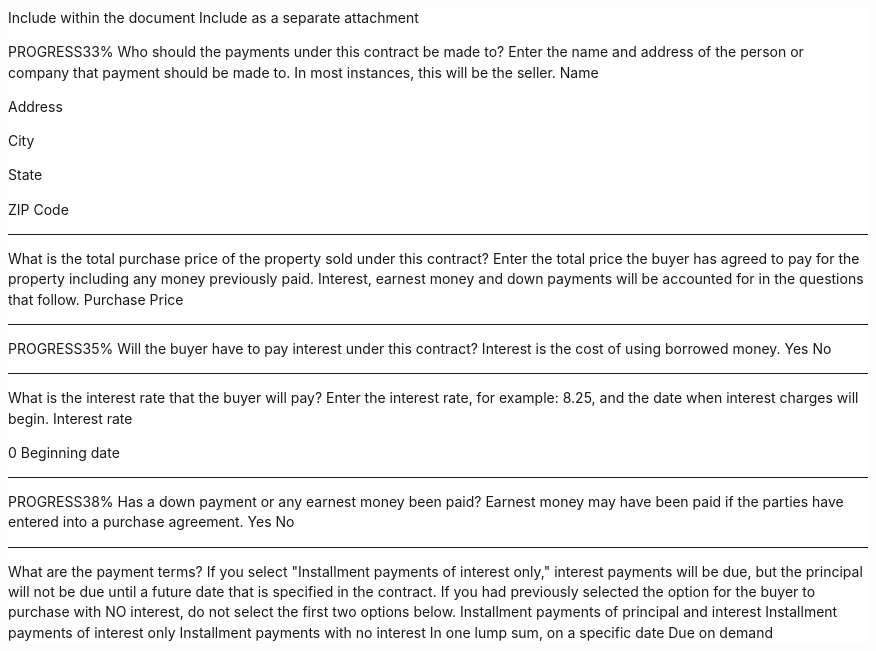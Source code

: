 Include within the document
Include as a separate attachment

PROGRESS33%
Who should the payments under this contract be made to?
Enter the name and address of the person or company that payment should be made to. In most instances, this will be the seller.
Name

Address

City

State

ZIP Code

-------

What is the total purchase price of the property sold under this contract?
Enter the total price the buyer has agreed to pay for the property including any money previously paid. Interest, earnest money and down payments will be accounted for in the questions that follow.
Purchase Price

-------

PROGRESS35%
Will the buyer have to pay interest under this contract?
Interest is the cost of using borrowed money.
Yes
No

------

What is the interest rate that the buyer will pay?
Enter the interest rate, for example: 8.25, and the date when interest charges will begin.
Interest rate

0
Beginning date

-------

PROGRESS38%
Has a down payment or any earnest money been paid?
Earnest money may have been paid if the parties have entered into a purchase agreement.
Yes
No

------


What are the payment terms?
If you select "Installment payments of interest only," interest payments will be due, but the principal will not be due until a future date that is specified in the contract. If you had previously selected the option for the buyer to purchase with NO interest, do not select the first two options below.
Installment payments of principal and interest
Installment payments of interest only
Installment payments with no interest
In one lump sum, on a specific date
Due on demand
